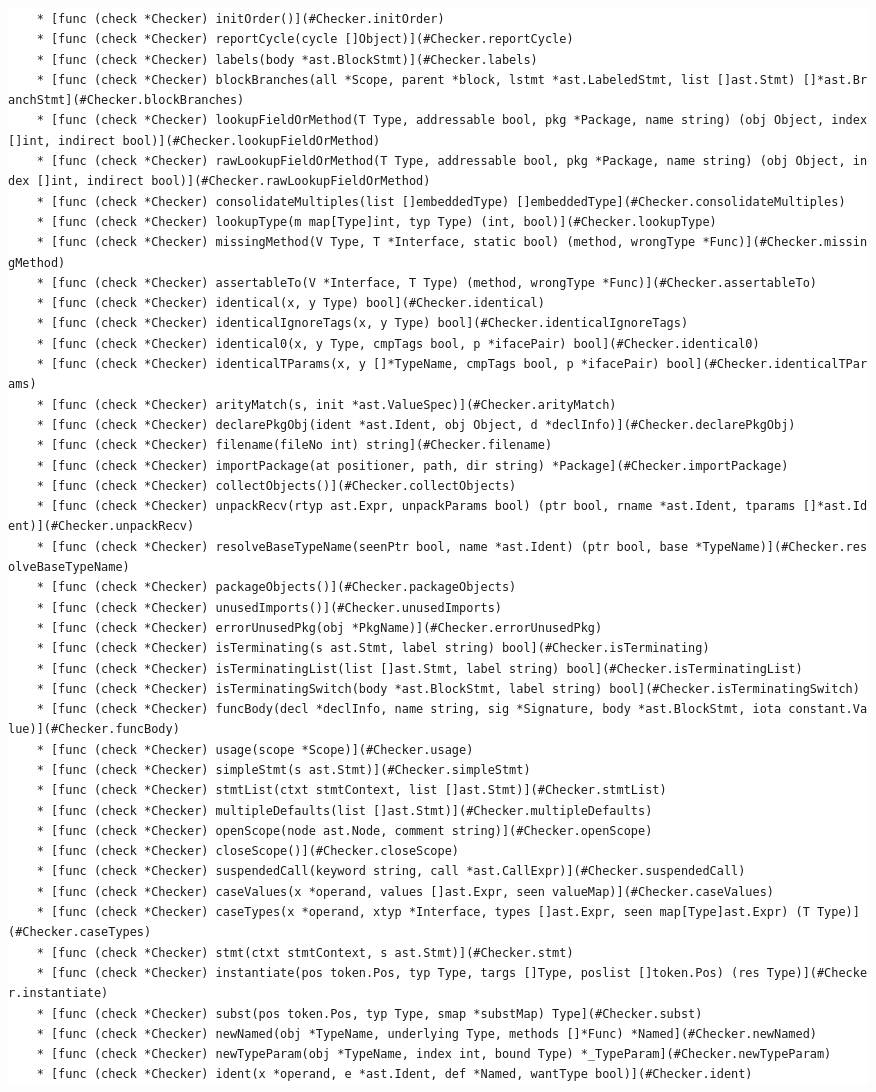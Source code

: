         * [func (check *Checker) initOrder()](#Checker.initOrder)
        * [func (check *Checker) reportCycle(cycle []Object)](#Checker.reportCycle)
        * [func (check *Checker) labels(body *ast.BlockStmt)](#Checker.labels)
        * [func (check *Checker) blockBranches(all *Scope, parent *block, lstmt *ast.LabeledStmt, list []ast.Stmt) []*ast.BranchStmt](#Checker.blockBranches)
        * [func (check *Checker) lookupFieldOrMethod(T Type, addressable bool, pkg *Package, name string) (obj Object, index []int, indirect bool)](#Checker.lookupFieldOrMethod)
        * [func (check *Checker) rawLookupFieldOrMethod(T Type, addressable bool, pkg *Package, name string) (obj Object, index []int, indirect bool)](#Checker.rawLookupFieldOrMethod)
        * [func (check *Checker) consolidateMultiples(list []embeddedType) []embeddedType](#Checker.consolidateMultiples)
        * [func (check *Checker) lookupType(m map[Type]int, typ Type) (int, bool)](#Checker.lookupType)
        * [func (check *Checker) missingMethod(V Type, T *Interface, static bool) (method, wrongType *Func)](#Checker.missingMethod)
        * [func (check *Checker) assertableTo(V *Interface, T Type) (method, wrongType *Func)](#Checker.assertableTo)
        * [func (check *Checker) identical(x, y Type) bool](#Checker.identical)
        * [func (check *Checker) identicalIgnoreTags(x, y Type) bool](#Checker.identicalIgnoreTags)
        * [func (check *Checker) identical0(x, y Type, cmpTags bool, p *ifacePair) bool](#Checker.identical0)
        * [func (check *Checker) identicalTParams(x, y []*TypeName, cmpTags bool, p *ifacePair) bool](#Checker.identicalTParams)
        * [func (check *Checker) arityMatch(s, init *ast.ValueSpec)](#Checker.arityMatch)
        * [func (check *Checker) declarePkgObj(ident *ast.Ident, obj Object, d *declInfo)](#Checker.declarePkgObj)
        * [func (check *Checker) filename(fileNo int) string](#Checker.filename)
        * [func (check *Checker) importPackage(at positioner, path, dir string) *Package](#Checker.importPackage)
        * [func (check *Checker) collectObjects()](#Checker.collectObjects)
        * [func (check *Checker) unpackRecv(rtyp ast.Expr, unpackParams bool) (ptr bool, rname *ast.Ident, tparams []*ast.Ident)](#Checker.unpackRecv)
        * [func (check *Checker) resolveBaseTypeName(seenPtr bool, name *ast.Ident) (ptr bool, base *TypeName)](#Checker.resolveBaseTypeName)
        * [func (check *Checker) packageObjects()](#Checker.packageObjects)
        * [func (check *Checker) unusedImports()](#Checker.unusedImports)
        * [func (check *Checker) errorUnusedPkg(obj *PkgName)](#Checker.errorUnusedPkg)
        * [func (check *Checker) isTerminating(s ast.Stmt, label string) bool](#Checker.isTerminating)
        * [func (check *Checker) isTerminatingList(list []ast.Stmt, label string) bool](#Checker.isTerminatingList)
        * [func (check *Checker) isTerminatingSwitch(body *ast.BlockStmt, label string) bool](#Checker.isTerminatingSwitch)
        * [func (check *Checker) funcBody(decl *declInfo, name string, sig *Signature, body *ast.BlockStmt, iota constant.Value)](#Checker.funcBody)
        * [func (check *Checker) usage(scope *Scope)](#Checker.usage)
        * [func (check *Checker) simpleStmt(s ast.Stmt)](#Checker.simpleStmt)
        * [func (check *Checker) stmtList(ctxt stmtContext, list []ast.Stmt)](#Checker.stmtList)
        * [func (check *Checker) multipleDefaults(list []ast.Stmt)](#Checker.multipleDefaults)
        * [func (check *Checker) openScope(node ast.Node, comment string)](#Checker.openScope)
        * [func (check *Checker) closeScope()](#Checker.closeScope)
        * [func (check *Checker) suspendedCall(keyword string, call *ast.CallExpr)](#Checker.suspendedCall)
        * [func (check *Checker) caseValues(x *operand, values []ast.Expr, seen valueMap)](#Checker.caseValues)
        * [func (check *Checker) caseTypes(x *operand, xtyp *Interface, types []ast.Expr, seen map[Type]ast.Expr) (T Type)](#Checker.caseTypes)
        * [func (check *Checker) stmt(ctxt stmtContext, s ast.Stmt)](#Checker.stmt)
        * [func (check *Checker) instantiate(pos token.Pos, typ Type, targs []Type, poslist []token.Pos) (res Type)](#Checker.instantiate)
        * [func (check *Checker) subst(pos token.Pos, typ Type, smap *substMap) Type](#Checker.subst)
        * [func (check *Checker) newNamed(obj *TypeName, underlying Type, methods []*Func) *Named](#Checker.newNamed)
        * [func (check *Checker) newTypeParam(obj *TypeName, index int, bound Type) *_TypeParam](#Checker.newTypeParam)
        * [func (check *Checker) ident(x *operand, e *ast.Ident, def *Named, wantType bool)](#Checker.ident)